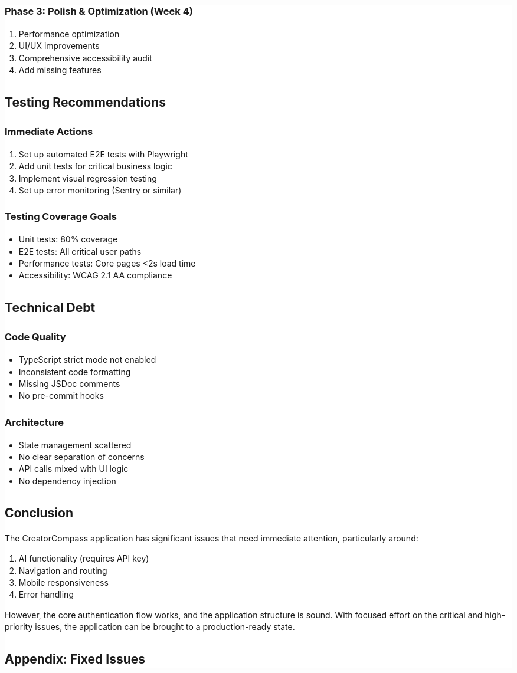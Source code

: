 ### Phase 3: Polish & Optimization (Week 4)
1. Performance optimization
2. UI/UX improvements
3. Comprehensive accessibility audit
4. Add missing features

## Testing Recommendations

### Immediate Actions
1. Set up automated E2E tests with Playwright
2. Add unit tests for critical business logic
3. Implement visual regression testing
4. Set up error monitoring (Sentry or similar)

### Testing Coverage Goals
- Unit tests: 80% coverage
- E2E tests: All critical user paths
- Performance tests: Core pages <2s load time
- Accessibility: WCAG 2.1 AA compliance

## Technical Debt

### Code Quality
- TypeScript strict mode not enabled
- Inconsistent code formatting
- Missing JSDoc comments
- No pre-commit hooks

### Architecture
- State management scattered
- No clear separation of concerns
- API calls mixed with UI logic
- No dependency injection

## Conclusion

The CreatorCompass application has significant issues that need immediate attention, particularly around:
1. AI functionality (requires API key)
2. Navigation and routing
3. Mobile responsiveness
4. Error handling

However, the core authentication flow works, and the application structure is sound. With focused effort on the critical and high-priority issues, the application can be brought to a production-ready state.

## Appendix: Fixed Issues
